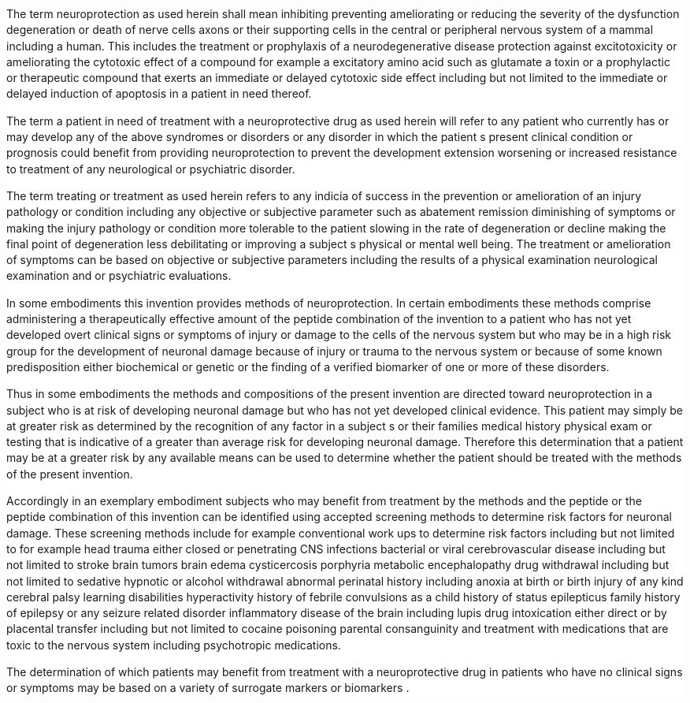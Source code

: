The term neuroprotection as used herein shall mean inhibiting preventing ameliorating or reducing the severity of the dysfunction degeneration or death of nerve cells axons or their supporting cells in the central or peripheral nervous system of a mammal including a human. This includes the treatment or prophylaxis of a neurodegenerative disease protection against excitotoxicity or ameliorating the cytotoxic effect of a compound for example a excitatory amino acid such as glutamate a toxin or a prophylactic or therapeutic compound that exerts an immediate or delayed cytotoxic side effect including but not limited to the immediate or delayed induction of apoptosis in a patient in need thereof.

The term a patient in need of treatment with a neuroprotective drug as used herein will refer to any patient who currently has or may develop any of the above syndromes or disorders or any disorder in which the patient s present clinical condition or prognosis could benefit from providing neuroprotection to prevent the development extension worsening or increased resistance to treatment of any neurological or psychiatric disorder.

The term treating or treatment as used herein refers to any indicia of success in the prevention or amelioration of an injury pathology or condition including any objective or subjective parameter such as abatement remission diminishing of symptoms or making the injury pathology or condition more tolerable to the patient slowing in the rate of degeneration or decline making the final point of degeneration less debilitating or improving a subject s physical or mental well being. The treatment or amelioration of symptoms can be based on objective or subjective parameters including the results of a physical examination neurological examination and or psychiatric evaluations.

In some embodiments this invention provides methods of neuroprotection. In certain embodiments these methods comprise administering a therapeutically effective amount of the peptide combination of the invention to a patient who has not yet developed overt clinical signs or symptoms of injury or damage to the cells of the nervous system but who may be in a high risk group for the development of neuronal damage because of injury or trauma to the nervous system or because of some known predisposition either biochemical or genetic or the finding of a verified biomarker of one or more of these disorders.

Thus in some embodiments the methods and compositions of the present invention are directed toward neuroprotection in a subject who is at risk of developing neuronal damage but who has not yet developed clinical evidence. This patient may simply be at greater risk as determined by the recognition of any factor in a subject s or their families medical history physical exam or testing that is indicative of a greater than average risk for developing neuronal damage. Therefore this determination that a patient may be at a greater risk by any available means can be used to determine whether the patient should be treated with the methods of the present invention.

Accordingly in an exemplary embodiment subjects who may benefit from treatment by the methods and the peptide or the peptide combination of this invention can be identified using accepted screening methods to determine risk factors for neuronal damage. These screening methods include for example conventional work ups to determine risk factors including but not limited to for example head trauma either closed or penetrating CNS infections bacterial or viral cerebrovascular disease including but not limited to stroke brain tumors brain edema cysticercosis porphyria metabolic encephalopathy drug withdrawal including but not limited to sedative hypnotic or alcohol withdrawal abnormal perinatal history including anoxia at birth or birth injury of any kind cerebral palsy learning disabilities hyperactivity history of febrile convulsions as a child history of status epilepticus family history of epilepsy or any seizure related disorder inflammatory disease of the brain including lupis drug intoxication either direct or by placental transfer including but not limited to cocaine poisoning parental consanguinity and treatment with medications that are toxic to the nervous system including psychotropic medications.

The determination of which patients may benefit from treatment with a neuroprotective drug in patients who have no clinical signs or symptoms may be based on a variety of surrogate markers or biomarkers .
